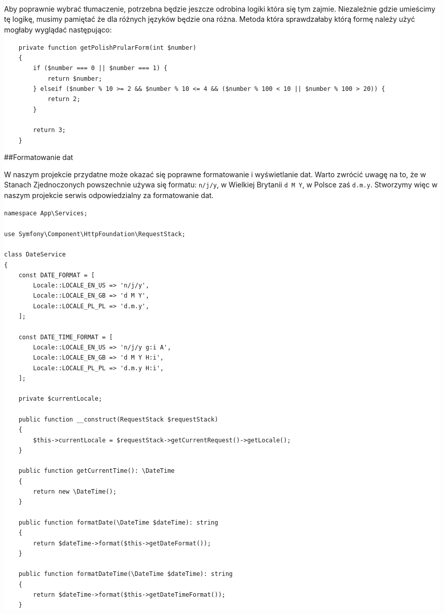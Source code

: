 Aby poprawnie wybrać tłumaczenie, potrzebna będzie jeszcze odrobina logiki która się tym zajmie. Niezależnie gdzie umieścimy tę logikę, musimy pamiętać że dla różnych języków będzie ona różna. Metoda która sprawdzałaby którą formę należy użyć mogłaby wyglądać następująco:

```
    private function getPolishPrularForm(int $number)
    {
        if ($number === 0 || $number === 1) {
            return $number;
        } elseif ($number % 10 >= 2 && $number % 10 <= 4 && ($number % 100 < 10 || $number % 100 > 20)) {
            return 2;
        }

        return 3;
    }
```

##Formatowanie dat

W naszym projekcie przydatne może okazać się poprawne formatowanie i wyświetlanie dat. Warto zwrócić uwagę na to, że w Stanach Zjednoczonych powszechnie używa się formatu: `n/j/y`, w Wielkiej Brytanii `d M Y`, w Polsce zaś `d.m.y`. Stworzymy więc w naszym projekcie serwis odpowiedzialny za formatowanie dat.

```
namespace App\Services;

use Symfony\Component\HttpFoundation\RequestStack;

class DateService
{
    const DATE_FORMAT = [
        Locale::LOCALE_EN_US => 'n/j/y',
        Locale::LOCALE_EN_GB => 'd M Y',
        Locale::LOCALE_PL_PL => 'd.m.y',
    ];

    const DATE_TIME_FORMAT = [
        Locale::LOCALE_EN_US => 'n/j/y g:i A',
        Locale::LOCALE_EN_GB => 'd M Y H:i',
        Locale::LOCALE_PL_PL => 'd.m.y H:i',
    ];

    private $currentLocale;

    public function __construct(RequestStack $requestStack)
    {
        $this->currentLocale = $requestStack->getCurrentRequest()->getLocale();
    }

    public function getCurrentTime(): \DateTime
    {
        return new \DateTime();
    }

    public function formatDate(\DateTime $dateTime): string
    {
        return $dateTime->format($this->getDateFormat());
    }

    public function formatDateTime(\DateTime $dateTime): string
    {
        return $dateTime->format($this->getDateTimeFormat());
    }

```